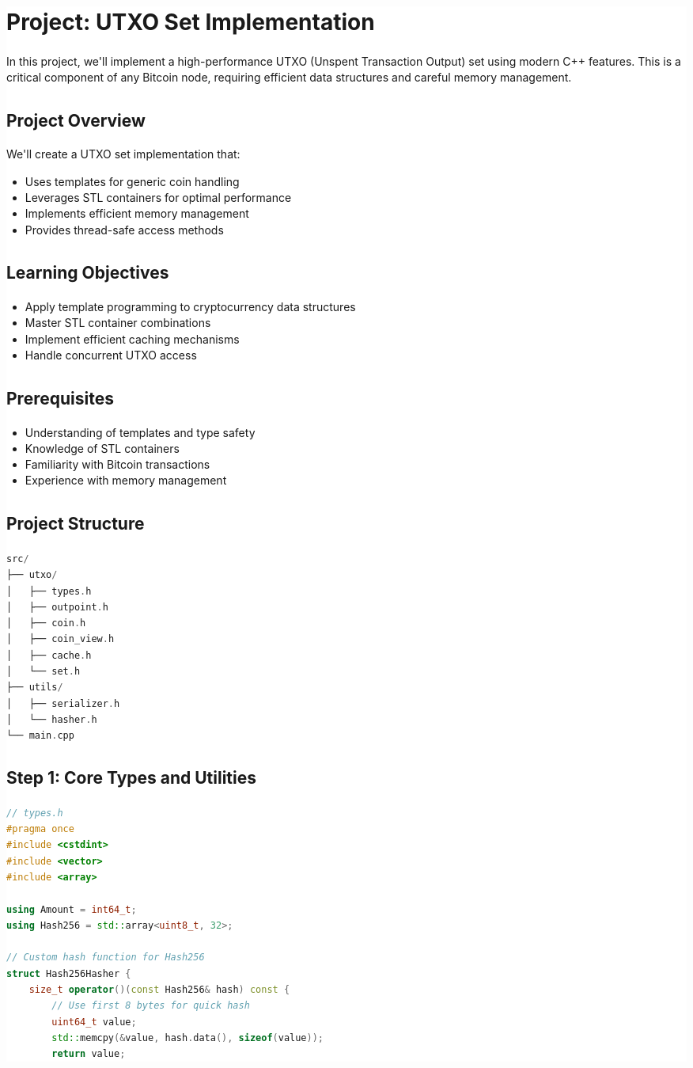 # Project: UTXO Set Implementation

In this project, we'll implement a high-performance UTXO (Unspent Transaction Output) set using modern C++ features. This is a critical component of any Bitcoin node, requiring efficient data structures and careful memory management.

## Project Overview
We'll create a UTXO set implementation that:
- Uses templates for generic coin handling
- Leverages STL containers for optimal performance
- Implements efficient memory management
- Provides thread-safe access methods

## Learning Objectives
- Apply template programming to cryptocurrency data structures
- Master STL container combinations
- Implement efficient caching mechanisms
- Handle concurrent UTXO access

## Prerequisites
- Understanding of templates and type safety
- Knowledge of STL containers
- Familiarity with Bitcoin transactions
- Experience with memory management

## Project Structure

```cpp
src/
├── utxo/
│   ├── types.h
│   ├── outpoint.h
│   ├── coin.h
│   ├── coin_view.h
│   ├── cache.h
│   └── set.h
├── utils/
│   ├── serializer.h
│   └── hasher.h
└── main.cpp
```

## Step 1: Core Types and Utilities

```cpp
// types.h
#pragma once
#include <cstdint>
#include <vector>
#include <array>

using Amount = int64_t;
using Hash256 = std::array<uint8_t, 32>;

// Custom hash function for Hash256
struct Hash256Hasher {
    size_t operator()(const Hash256& hash) const {
        // Use first 8 bytes for quick hash
        uint64_t value;
        std::memcpy(&value, hash.data(), sizeof(value));
        return value;
```